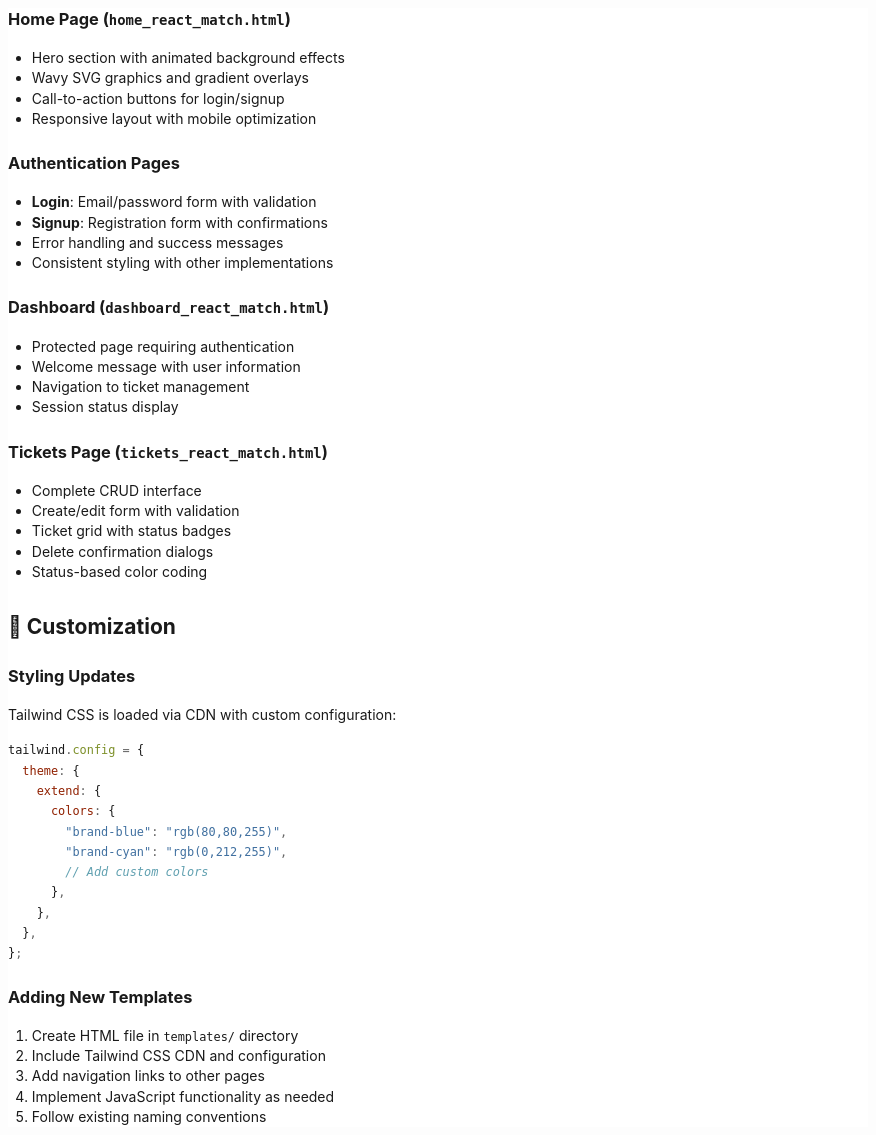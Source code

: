 ### Home Page (`home_react_match.html`)

- Hero section with animated background effects
- Wavy SVG graphics and gradient overlays
- Call-to-action buttons for login/signup
- Responsive layout with mobile optimization

### Authentication Pages

- **Login**: Email/password form with validation
- **Signup**: Registration form with confirmations
- Error handling and success messages
- Consistent styling with other implementations

### Dashboard (`dashboard_react_match.html`)

- Protected page requiring authentication
- Welcome message with user information
- Navigation to ticket management
- Session status display

### Tickets Page (`tickets_react_match.html`)

- Complete CRUD interface
- Create/edit form with validation
- Ticket grid with status badges
- Delete confirmation dialogs
- Status-based color coding

## 🔧 Customization

### Styling Updates

Tailwind CSS is loaded via CDN with custom configuration:

```javascript
tailwind.config = {
  theme: {
    extend: {
      colors: {
        "brand-blue": "rgb(80,80,255)",
        "brand-cyan": "rgb(0,212,255)",
        // Add custom colors
      },
    },
  },
};
```

### Adding New Templates

1. Create HTML file in `templates/` directory
2. Include Tailwind CSS CDN and configuration
3. Add navigation links to other pages
4. Implement JavaScript functionality as needed
5. Follow existing naming conventions
